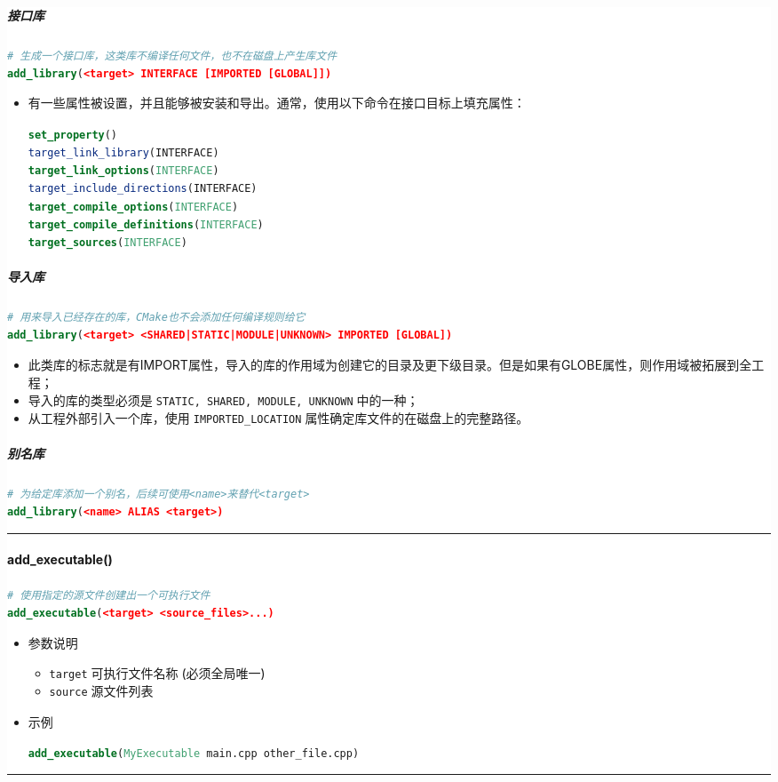 

##### 接口库

```cmake
# 生成一个接口库，这类库不编译任何文件，也不在磁盘上产生库文件
add_library(<target> INTERFACE [IMPORTED [GLOBAL]])
```

- 有一些属性被设置，并且能够被安装和导出。通常，使用以下命令在接口目标上填充属性：

  ```cmake
  set_property()
  target_link_library(INTERFACE)
  target_link_options(INTERFACE)
  target_include_directions(INTERFACE)
  target_compile_options(INTERFACE)
  target_compile_definitions(INTERFACE)
  target_sources(INTERFACE)
  ```



##### 导入库

```cmake
# 用来导入已经存在的库，CMake也不会添加任何编译规则给它
add_library(<target> <SHARED|STATIC|MODULE|UNKNOWN> IMPORTED [GLOBAL])
```

- 此类库的标志就是有IMPORT属性，导入的库的作用域为创建它的目录及更下级目录。但是如果有GLOBE属性，则作用域被拓展到全工程；
- 导入的库的类型必须是 `STATIC, SHARED, MODULE, UNKNOWN` 中的一种；
- 从工程外部引入一个库，使用 `IMPORTED_LOCATION` 属性确定库文件的在磁盘上的完整路径。



##### 别名库

```cmake
# 为给定库添加一个别名，后续可使用<name>来替代<target>
add_library(<name> ALIAS <target>)
```

---

 #### add_executable()

```cmake
# 使用指定的源文件创建出一个可执行文件
add_executable(<target> <source_files>...)
```

- 参数说明

  - `target` 可执行文件名称 (必须全局唯一)
  - `source` 源文件列表

- 示例

  ```cmake
  add_executable(MyExecutable main.cpp other_file.cpp)
  ```

---